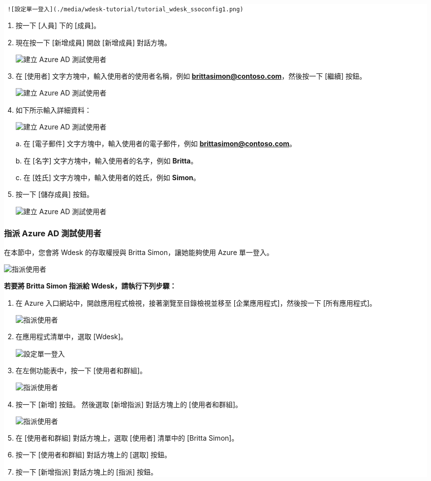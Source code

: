      ![設定單一登入](./media/wdesk-tutorial/tutorial_wdesk_ssoconfig1.png)

1. 按一下 [人員] 下的 [成員]。

1. 現在按一下 [新增成員] 開啟 [新增成員] 對話方塊。 
   
    ![建立 Azure AD 測試使用者](./media/wdesk-tutorial/createuser1.png)  

1. 在 [使用者] 文字方塊中，輸入使用者的使用者名稱，例如 **brittasimon@contoso.com**，然後按一下 [繼續] 按鈕。

    ![建立 Azure AD 測試使用者](./media/wdesk-tutorial/createuser3.png)

1.  如下所示輸入詳細資料：
  
    ![建立 Azure AD 測試使用者](./media/wdesk-tutorial/createuser4.png)
 
    a. 在 [電子郵件] 文字方塊中，輸入使用者的電子郵件，例如 **brittasimon@contoso.com**。

    b. 在 [名字] 文字方塊中，輸入使用者的名字，例如 **Britta**。

    c. 在 [姓氏] 文字方塊中，輸入使用者的姓氏，例如 **Simon**。

1. 按一下 [儲存成員] 按鈕。  

    ![建立 Azure AD 測試使用者](./media/wdesk-tutorial/createuser5.png)

### <a name="assigning-the-azure-ad-test-user"></a>指派 Azure AD 測試使用者

在本節中，您會將 Wdesk 的存取權授與 Britta Simon，讓她能夠使用 Azure 單一登入。

![指派使用者][200] 

**若要將 Britta Simon 指派給 Wdesk，請執行下列步驟：**

1. 在 Azure 入口網站中，開啟應用程式檢視，接著瀏覽至目錄檢視並移至 [企業應用程式]，然後按一下 [所有應用程式]。

    ![指派使用者][201] 

1. 在應用程式清單中，選取 [Wdesk]。

    ![設定單一登入](./media/wdesk-tutorial/tutorial_wdesk_app.png) 

1. 在左側功能表中，按一下 [使用者和群組]。

    ![指派使用者][202] 

1. 按一下 [新增] 按鈕。 然後選取 [新增指派] 對話方塊上的 [使用者和群組]。

    ![指派使用者][203]

1. 在 [使用者和群組] 對話方塊上，選取 [使用者] 清單中的 [Britta Simon]。

1. 按一下 [使用者和群組] 對話方塊上的 [選取] 按鈕。

1. 按一下 [新增指派] 對話方塊上的 [指派] 按鈕。
    

[1]: ./media/wdesk-tutorial/tutorial_general_01.png
[2]: ./media/wdesk-tutorial/tutorial_general_02.png
[3]: ./media/wdesk-tutorial/tutorial_general_03.png
[4]: ./media/wdesk-tutorial/tutorial_general_04.png
[100]: ./media/wdesk-tutorial/tutorial_general_100.png
[200]: ./media/wdesk-tutorial/tutorial_general_200.png
[201]: ./media/wdesk-tutorial/tutorial_general_201.png
[202]: ./media/wdesk-tutorial/tutorial_general_202.png
[203]: ./media/wdesk-tutorial/tutorial_general_203.png